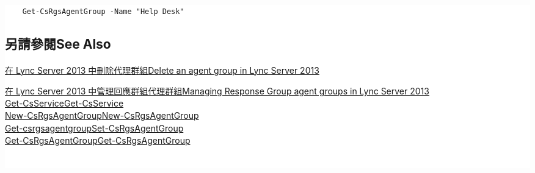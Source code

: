         Get-CsRgsAgentGroup -Name "Help Desk"

</div>

<div>

## <a name="see-also"></a><span data-ttu-id="d4e8b-171">另請參閱</span><span class="sxs-lookup"><span data-stu-id="d4e8b-171">See Also</span></span>


[<span data-ttu-id="d4e8b-172">在 Lync Server 2013 中刪除代理群組</span><span class="sxs-lookup"><span data-stu-id="d4e8b-172">Delete an agent group in Lync Server 2013</span></span>](lync-server-2013-delete-an-agent-group.md)  


[<span data-ttu-id="d4e8b-173">在 Lync Server 2013 中管理回應群組代理群組</span><span class="sxs-lookup"><span data-stu-id="d4e8b-173">Managing Response Group agent groups in Lync Server 2013</span></span>](lync-server-2013-managing-response-group-agent-groups.md)  
[<span data-ttu-id="d4e8b-174">Get-CsService</span><span class="sxs-lookup"><span data-stu-id="d4e8b-174">Get-CsService</span></span>](https://docs.microsoft.com/powershell/module/skype/Get-CsService)  
[<span data-ttu-id="d4e8b-175">New-CsRgsAgentGroup</span><span class="sxs-lookup"><span data-stu-id="d4e8b-175">New-CsRgsAgentGroup</span></span>](https://docs.microsoft.com/powershell/module/skype/New-CsRgsAgentGroup)  
[<span data-ttu-id="d4e8b-176">Get-csrgsagentgroup</span><span class="sxs-lookup"><span data-stu-id="d4e8b-176">Set-CsRgsAgentGroup</span></span>](https://docs.microsoft.com/powershell/module/skype/Set-CsRgsAgentGroup)  
[<span data-ttu-id="d4e8b-177">Get-CsRgsAgentGroup</span><span class="sxs-lookup"><span data-stu-id="d4e8b-177">Get-CsRgsAgentGroup</span></span>](https://docs.microsoft.com/powershell/module/skype/Get-CsRgsAgentGroup)  
  

</div>

</div>

<span> </span>

</div>

</div>

</div>

